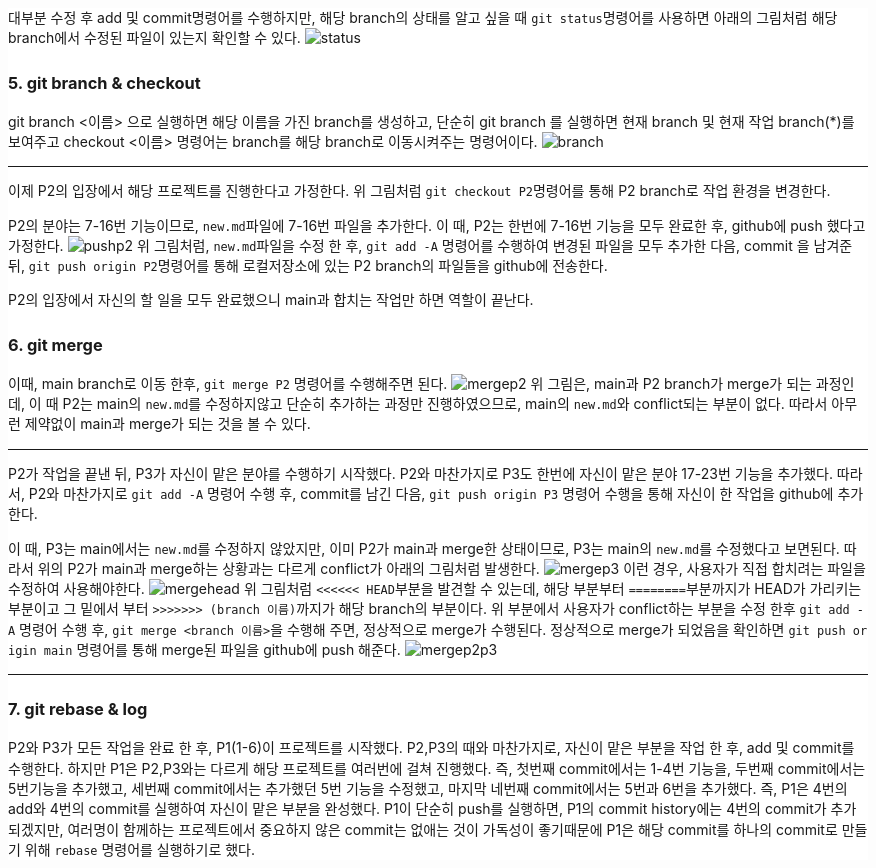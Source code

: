대부분 수정 후 add 및 commit명령어를 수행하지만, 해당 branch의 상태를 알고 싶을 때 `git status`명령어를 사용하면 아래의 그림처럼 해당 branch에서 수정된 파일이 있는지 확인할 수 있다.
![status](https://user-images.githubusercontent.com/33886018/117474417-d694dc80-af95-11eb-8639-b37a13ae73b8.png)

### 5. git branch & checkout

git branch <이름> 으로 실행하면 해당 이름을 가진 branch를 생성하고, 단순히 git branch 를 실행하면 현재 branch 및 현재 작업 branch(*)를 보여주고 checkout <이름> 명령어는 branch를 해당 branch로 이동시켜주는 명령어이다.
![branch](https://user-images.githubusercontent.com/33886018/117474336-cbda4780-af95-11eb-9be3-6cd7e085ad33.png)
***  
이제 P2의 입장에서 해당 프로젝트를 진행한다고 가정한다. 위 그림처럼
`git checkout P2`명령어를 통해 P2 branch로 작업 환경을 변경한다.

P2의 분야는 7-16번 기능이므로, `new.md`파일에 7-16번 파일을 추가한다. 이 때, P2는 한번에 7-16번 기능을 모두 완료한 후, github에 push 했다고 가정한다.
![pushp2](https://user-images.githubusercontent.com/33886018/117474388-d268bf00-af95-11eb-9de0-cb6493122000.png)
위 그림처럼, `new.md`파일을 수정 한 후, `git add -A` 명령어를 수행하여 변경된 파일을 모두 추가한 다음, commit 을 남겨준 뒤, `git push origin P2`명령어를 통해 로컬저장소에 있는 P2 branch의 파일들을 github에 전송한다.

P2의 입장에서 자신의 할 일을 모두 완료했으니 main과 합치는 작업만 하면 역할이 끝난다.

### 6. git merge
이때, main branch로 이동 한후, `git merge P2` 명령어를 수행해주면 된다.
![mergep2](https://user-images.githubusercontent.com/33886018/117474377-d09efb80-af95-11eb-89cb-03357c572fd7.png) 
위 그림은, main과 P2 branch가 merge가 되는 과정인데, 이 때 P2는 main의 `new.md`를 수정하지않고 단순히 추가하는 과정만 진행하였으므로, main의 `new.md`와 conflict되는 부분이 없다.
따라서 아무런 제약없이 main과 merge가 되는 것을 볼 수 있다.
* * *
P2가 작업을 끝낸 뒤, P3가 자신이 맡은 분야를 수행하기 시작했다.
P2와 마찬가지로 P3도 한번에 자신이 맡은 분야 17-23번 기능을 추가했다. 따라서, P2와 마찬가지로 `git add -A` 명령어 수행 후, commit를 남긴 다음, `git push origin P3` 명령어 수행을 통해 자신이 한 작업을 github에 추가한다.

이 때, P3는 main에서는 `new.md`를 수정하지 않았지만, 이미 P2가 main과 merge한 상태이므로, P3는 main의 `new.md`를 수정했다고 보면된다.
따라서 위의 P2가 main과 merge하는 상황과는 다르게 conflict가 아래의 그림처럼 발생한다.
![mergep3](https://user-images.githubusercontent.com/33886018/117474383-d1379200-af95-11eb-9c6f-a84a417bb938.png)
이런 경우, 사용자가 직접 합치려는 파일을 수정하여 사용해야한다.
![mergehead](https://user-images.githubusercontent.com/33886018/117474374-d09efb80-af95-11eb-96a4-6972ff47669e.png)
위 그림처럼 `<<<<<< HEAD`부분을 발견할 수 있는데, 해당 부분부터 `========`부분까지가 HEAD가 가리키는 부분이고 그 밑에서 부터 `>>>>>>> (branch 이름)`까지가 해당 branch의 부분이다.
위 부분에서 사용자가 conflict하는 부분을 수정 한후 `git add -A` 명령어 수행 후, `git merge <branch 이름>`을 수행해 주면, 정상적으로 merge가 수행된다. 정상적으로 merge가 되었음을 확인하면
`git push origin main` 명령어를 통해 merge된 파일을 github에 push 해준다.
![mergep2p3](https://user-images.githubusercontent.com/33886018/117474379-d1379200-af95-11eb-8ed9-5bb57c0dcf18.png)
***
### 7. git rebase & log
P2와 P3가 모든 작업을 완료 한 후, P1(1-6)이 프로젝트를 시작했다.
P2,P3의 때와 마찬가지로, 자신이 맡은 부분을 작업 한 후, add 및 commit를 수행한다.
하지만 P1은 P2,P3와는 다르게 해당 프로젝트를 여러번에 걸쳐 진행했다. 즉, 첫번째 commit에서는 1-4번 기능을, 두번째 commit에서는 5번기능을 추가했고, 세번째 commit에서는 추가했던 5번 기능을 수정했고, 마지막 네번째 commit에서는 5번과 6번을 추가했다.
즉, P1은 4번의 add와 4번의 commit를 실행하여 자신이 맡은 부분을 완성했다.
P1이 단순히 push를 실행하면, P1의 commit history에는 4번의 commit가 추가되겠지만, 여러명이 함께하는 프로젝트에서 중요하지 않은 commit는 없애는 것이 가독성이 좋기때문에 P1은 해당 commit를 하나의 commit로 만들기 위해 `rebase` 명령어를 실행하기로 했다.

